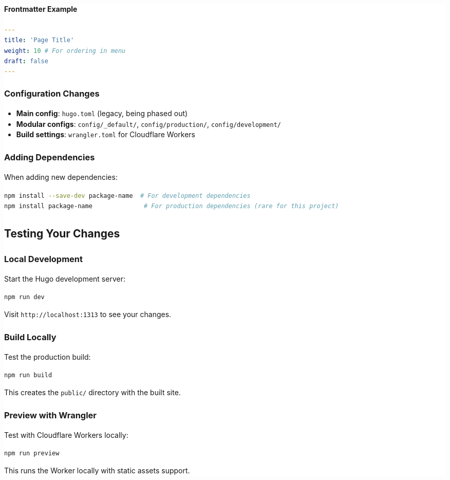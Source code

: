 #### Frontmatter Example

```yaml
---
title: 'Page Title'
weight: 10 # For ordering in menu
draft: false
---
```

### Configuration Changes

- **Main config**: `hugo.toml` (legacy, being phased out)
- **Modular configs**: `config/_default/`, `config/production/`,
  `config/development/`
- **Build settings**: `wrangler.toml` for Cloudflare Workers

### Adding Dependencies

When adding new dependencies:

```bash
npm install --save-dev package-name  # For development dependencies
npm install package-name              # For production dependencies (rare for this project)
```

## Testing Your Changes

### Local Development

Start the Hugo development server:

```bash
npm run dev
```

Visit `http://localhost:1313` to see your changes.

### Build Locally

Test the production build:

```bash
npm run build
```

This creates the `public/` directory with the built site.

### Preview with Wrangler

Test with Cloudflare Workers locally:

```bash
npm run preview
```

This runs the Worker locally with static assets support.
